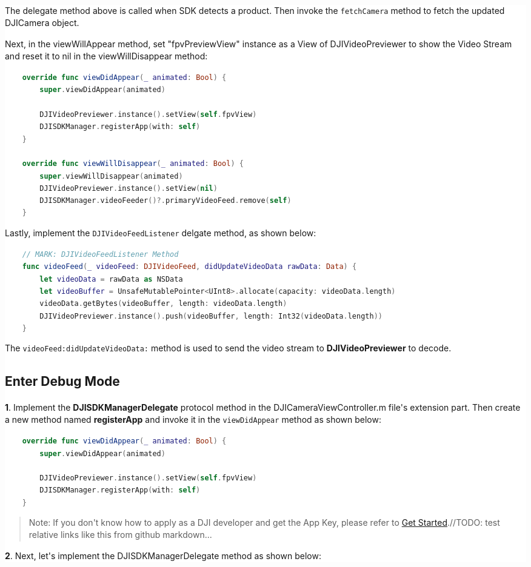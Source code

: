 The delegate method above is called when SDK detects a product. Then invoke the `fetchCamera` method to fetch the updated DJICamera object.

Next, in the viewWillAppear method, set "fpvPreviewView" instance as a View of DJIVideoPreviewer to show the Video Stream and reset it to nil in the viewWillDisappear method:

~~~Swift
    override func viewDidAppear(_ animated: Bool) {
        super.viewDidAppear(animated)
        
        DJIVideoPreviewer.instance().setView(self.fpvView)
        DJISDKManager.registerApp(with: self)
    }
    
    override func viewWillDisappear(_ animated: Bool) {
        super.viewWillDisappear(animated)
        DJIVideoPreviewer.instance().setView(nil)
        DJISDKManager.videoFeeder()?.primaryVideoFeed.remove(self)
    }
~~~

  Lastly, implement the `DJIVideoFeedListener` delgate method, as shown below:

~~~Swift
    // MARK: DJIVideoFeedListener Method
    func videoFeed(_ videoFeed: DJIVideoFeed, didUpdateVideoData rawData: Data) {
        let videoData = rawData as NSData
        let videoBuffer = UnsafeMutablePointer<UInt8>.allocate(capacity: videoData.length)
        videoData.getBytes(videoBuffer, length: videoData.length)
        DJIVideoPreviewer.instance().push(videoBuffer, length: Int32(videoData.length))
    }
~~~

  The `videoFeed:didUpdateVideoData:` method is used to send the video stream to **DJIVideoPreviewer** to decode.

## Enter Debug Mode

**1**. Implement the **DJISDKManagerDelegate** protocol method in the DJICameraViewController.m file's extension part. Then create a new method named **registerApp** and invoke it in the `viewDidAppear` method as shown below:

~~~Swift
    override func viewDidAppear(_ animated: Bool) {
        super.viewDidAppear(animated)
        
        DJIVideoPreviewer.instance().setView(self.fpvView)
        DJISDKManager.registerApp(with: self)
    }
~~~

> Note: If you don't know how to apply as a DJI developer and get the App Key, please refer to [Get Started](../quick-start/index.html).//TODO: test relative links like this from github markdown...

**2**. Next, let's implement the DJISDKManagerDelegate method as shown below:
